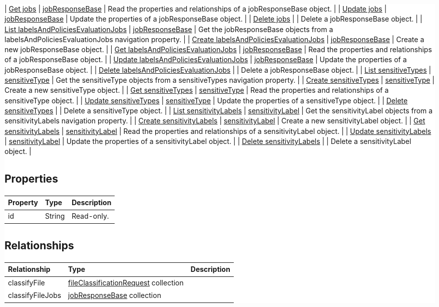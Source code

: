 | [Get jobs](../api/dataclassificationservice-get-jobs.md)                                                             | [jobResponseBase](../resources/-jobresponsebase.md)                     | Read the properties and relationships of a jobResponseBase object.                          |
| [Update jobs](../api/dataclassificationservice-update-jobs.md)                                                       | [jobResponseBase](../resources/-jobresponsebase.md)                     | Update the properties of a jobResponseBase object.                                          |
| [Delete jobs](../api/dataclassificationservice-delete-jobs.md)                                                       |                                                                         | Delete a jobResponseBase object.                                                            |
| [List labelsAndPoliciesEvaluationJobs](../api/dataclassificationservice-list-labelsandpoliciesevaluationjobs.md)     | [jobResponseBase](../resources/-jobresponsebase.md)                     | Get the jobResponseBase objects from a labelsAndPoliciesEvaluationJobs navigation property. |
| [Create labelsAndPoliciesEvaluationJobs](../api/dataclassificationservice-post-labelsandpoliciesevaluationjobs.md)   | [jobResponseBase](../resources/-jobresponsebase.md)                     | Create a new jobResponseBase object.                                                        |
| [Get labelsAndPoliciesEvaluationJobs](../api/dataclassificationservice-get-labelsandpoliciesevaluationjobs.md)       | [jobResponseBase](../resources/-jobresponsebase.md)                     | Read the properties and relationships of a jobResponseBase object.                          |
| [Update labelsAndPoliciesEvaluationJobs](../api/dataclassificationservice-update-labelsandpoliciesevaluationjobs.md) | [jobResponseBase](../resources/-jobresponsebase.md)                     | Update the properties of a jobResponseBase object.                                          |
| [Delete labelsAndPoliciesEvaluationJobs](../api/dataclassificationservice-delete-labelsandpoliciesevaluationjobs.md) |                                                                         | Delete a jobResponseBase object.                                                            |
| [List sensitiveTypes](../api/dataclassificationservice-list-sensitivetypes.md)                                       | [sensitiveType](../resources/-sensitivetype.md)                         | Get the sensitiveType objects from a sensitiveTypes navigation property.                    |
| [Create sensitiveTypes](../api/dataclassificationservice-post-sensitivetypes.md)                                     | [sensitiveType](../resources/-sensitivetype.md)                         | Create a new sensitiveType object.                                                          |
| [Get sensitiveTypes](../api/dataclassificationservice-get-sensitivetypes.md)                                         | [sensitiveType](../resources/-sensitivetype.md)                         | Read the properties and relationships of a sensitiveType object.                            |
| [Update sensitiveTypes](../api/dataclassificationservice-update-sensitivetypes.md)                                   | [sensitiveType](../resources/-sensitivetype.md)                         | Update the properties of a sensitiveType object.                                            |
| [Delete sensitiveTypes](../api/dataclassificationservice-delete-sensitivetypes.md)                                   |                                                                         | Delete a sensitiveType object.                                                              |
| [List sensitivityLabels](../api/dataclassificationservice-list-sensitivitylabels.md)                                 | [sensitivityLabel](../resources/-sensitivitylabel.md)                   | Get the sensitivityLabel objects from a sensitivityLabels navigation property.              |
| [Create sensitivityLabels](../api/dataclassificationservice-post-sensitivitylabels.md)                               | [sensitivityLabel](../resources/-sensitivitylabel.md)                   | Create a new sensitivityLabel object.                                                       |
| [Get sensitivityLabels](../api/dataclassificationservice-get-sensitivitylabels.md)                                   | [sensitivityLabel](../resources/-sensitivitylabel.md)                   | Read the properties and relationships of a sensitivityLabel object.                         |
| [Update sensitivityLabels](../api/dataclassificationservice-update-sensitivitylabels.md)                             | [sensitivityLabel](../resources/-sensitivitylabel.md)                   | Update the properties of a sensitivityLabel object.                                         |
| [Delete sensitivityLabels](../api/dataclassificationservice-delete-sensitivitylabels.md)                             |                                                                         | Delete a sensitivityLabel object.                                                           |

## Properties

| Property | Type   | Description |
| :------- | :----- | :---------- |
| id       | String | Read-only.  |

## Relationships

| Relationship                    | Type                                                                              | Description |
| :------------------------------ | :-------------------------------------------------------------------------------- | :---------- |
| classifyFile                    | [fileClassificationRequest](../resources/fileclassificationrequest.md) collection |             |
| classifyFileJobs                | [jobResponseBase](../resources/jobresponsebase.md) collection                     |             |